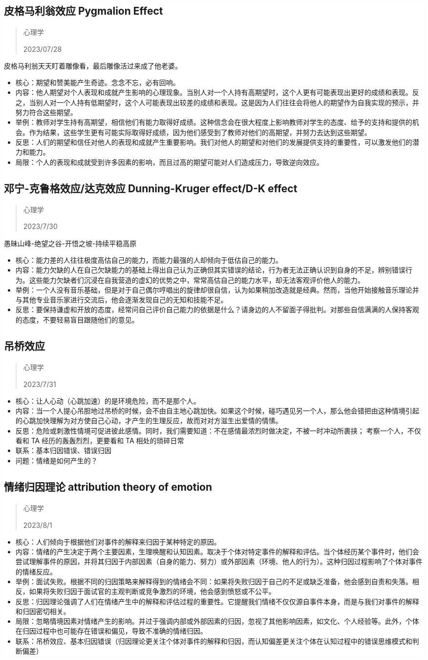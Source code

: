 ## 皮格马利翁效应 Pygmalion Effect

> 心理学
>
> 2023/07/28

皮格马利翁天天盯着雕像看，最后雕像活过来成了他老婆。

- 核心：期望和赞美能产生奇迹。念念不忘，必有回响。
- 内容：他人期望对个人表现和成就产生影响的心理现象。当别人对一个人持有高期望时，这个人更有可能表现出更好的成绩和表现。反之，当别人对一个人持有低期望时，这个人可能表现出较差的成绩和表现。这是因为人们往往会将他人的期望作为自我实现的预示，并努力符合这些期望。
- 举例：教师对学生持有高期望，相信他们有能力取得好成绩。这种信念会在很大程度上影响教师对学生的态度、给予的支持和提供的机会。作为结果，这些学生更有可能实际取得好成绩，因为他们感受到了教师对他们的高期望，并努力去达到这些期望。
- 反思：人们的期望和信任对他人的表现和成就产生重要影响。我们对他人的期望和对他们的发展提供支持的重要性，可以激发他们的潜力和能力。
- 局限：个人的表现和成就受到许多因素的影响，而且过高的期望可能对人们造成压力，导致逆向效应。

## 邓宁-克鲁格效应/达克效应 Dunning-Kruger effect/D-K effect

> 心理学
>
> 2023/7/30

愚昧山峰-绝望之谷-开悟之坡-持续平稳高原

- 核心：能力差的人往往极度高估自己的能力，而能力最强的人却倾向于低估自己的能力。
- 内容：能力欠缺的人在自己欠缺能力的基础上得出自己认为正确但其实错误的结论，行为者无法正确认识到自身的不足，辨别错误行为。这些能力欠缺者们沉浸在自我营造的虚幻的优势之中，常常高估自己的能力水平，却无法客观评价他人的能力。
- 举例：一个人没有音乐基础，但是对于自己偶尔哼唱出的旋律却很自信，认为如果稍加改造就是经典。然而，当他开始接触音乐理论并与其他专业音乐家进行交流后，他会逐渐发现自己的无知和技能不足。
- 反思：要保持谦虚和开放的态度，经常问自己评价自己能力的依据是什么？请身边的人不留面子得批判。对那些自信满满的人保持客观的态度，不要轻易盲目跟随他们的意见。

## 吊桥效应

> 心理学
>
> 2023/7/31

- 核心：让人心动（心跳加速）的是环境危险，而不是那个人。
- 内容：当一个人提心吊胆地过吊桥的时候，会不由自主地心跳加快。如果这个时候，碰巧遇见另一个人，那么他会错把由这种情境引起的心跳加快理解为对方使自己心动，才产生的生理反应，故而对对方滋生出爱情的情愫。
- 反思：危险或刺激性情境可促进彼此感情。同时，我们需要知道：不在感情最浓烈时做决定，不被一时冲动所裹挟； 考察一个人，不仅看和 TA 经历的轰轰烈烈，更要看和 TA 相处的琐碎日常
- 联系：基本归因错误、错误归因
- 问题：情绪是如何产生的？

## 情绪归因理论 attribution theory of emotion

> 心理学
>
> 2023/8/1

- 核心：人们倾向于根据他们对事件的解释来归因于某种特定的原因。
- 内容：情绪的产生决定于两个主要因素，生理唤醒和认知因素。取决于个体对特定事件的解释和评估。当个体经历某个事件时，他们会尝试理解事件的原因，并将其归因于内部因素（自身的能力、努力）或外部因素（环境、他人的行为）。这种归因过程影响了个体对事件的情绪反应。
- 举例：面试失败。根据不同的归因策略来解释得到的情绪会不同：如果将失败归因于自己的不足或缺乏准备，他会感到自责和失落。相反，如果将失败归因于面试官的主观判断或竞争激烈的环境，他会感到愤怒或不公平。
- 反思：归因理论强调了人们在情绪产生中的解释和评估过程的重要性。它提醒我们情绪不仅仅源自事件本身，而是与我们对事件的解释和归因密切相关。
- 局限：忽略情境因素对情绪产生的影响。并过于强调内部或外部因素的归因，忽视了其他影响因素，如文化、个人经验等。此外，个体在归因过程中也可能存在错误和偏见，导致不准确的情绪归因。
- 联系：吊桥效应、基本归因错误（归因理论更关注个体对事件的解释和归因，而认知偏差更关注个体在认知过程中的错误思维模式和判断偏差）

